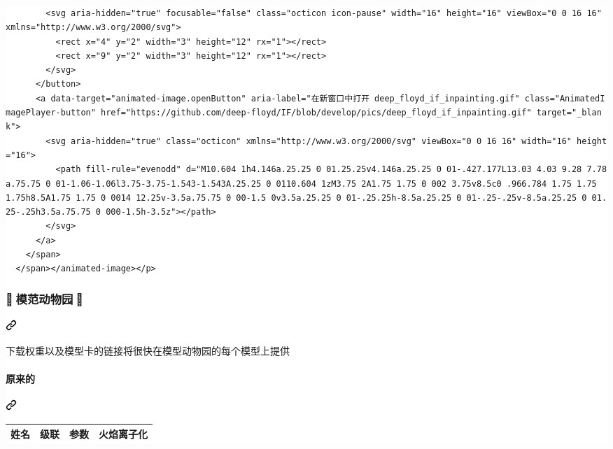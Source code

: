             <svg aria-hidden="true" focusable="false" class="octicon icon-pause" width="16" height="16" viewBox="0 0 16 16" xmlns="http://www.w3.org/2000/svg">
              <rect x="4" y="2" width="3" height="12" rx="1"></rect>
              <rect x="9" y="2" width="3" height="12" rx="1"></rect>
            </svg>
          </button>
          <a data-target="animated-image.openButton" aria-label="在新窗口中打开 deep_floyd_if_inpainting.gif" class="AnimatedImagePlayer-button" href="https://github.com/deep-floyd/IF/blob/develop/pics/deep_floyd_if_inpainting.gif" target="_blank">
            <svg aria-hidden="true" class="octicon" xmlns="http://www.w3.org/2000/svg" viewBox="0 0 16 16" width="16" height="16">
              <path fill-rule="evenodd" d="M10.604 1h4.146a.25.25 0 01.25.25v4.146a.25.25 0 01-.427.177L13.03 4.03 9.28 7.78a.75.75 0 01-1.06-1.06l3.75-3.75-1.543-1.543A.25.25 0 0110.604 1zM3.75 2A1.75 1.75 0 002 3.75v8.5c0 .966.784 1.75 1.75 1.75h8.5A1.75 1.75 0 0014 12.25v-3.5a.75.75 0 00-1.5 0v3.5a.25.25 0 01-.25.25h-8.5a.25.25 0 01-.25-.25v-8.5a.25.25 0 01.25-.25h3.5a.75.75 0 000-1.5h-3.5z"></path>
            </svg>
          </a>
        </span>
      </span></animated-image></p>
<div class="markdown-heading" dir="auto"><h3 tabindex="-1" class="heading-element" dir="auto"><font style="vertical-align: inherit;"><font style="vertical-align: inherit;">🤗 模范动物园 🤗</font></font></h3><a id="user-content--model-zoo-" class="anchor" aria-label="永久链接：🤗 模型动物园 🤗" href="#-model-zoo-"><svg class="octicon octicon-link" viewBox="0 0 16 16" version="1.1" width="16" height="16" aria-hidden="true"><path d="m7.775 3.275 1.25-1.25a3.5 3.5 0 1 1 4.95 4.95l-2.5 2.5a3.5 3.5 0 0 1-4.95 0 .751.751 0 0 1 .018-1.042.751.751 0 0 1 1.042-.018 1.998 1.998 0 0 0 2.83 0l2.5-2.5a2.002 2.002 0 0 0-2.83-2.83l-1.25 1.25a.751.751 0 0 1-1.042-.018.751.751 0 0 1-.018-1.042Zm-4.69 9.64a1.998 1.998 0 0 0 2.83 0l1.25-1.25a.751.751 0 0 1 1.042.018.751.751 0 0 1 .018 1.042l-1.25 1.25a3.5 3.5 0 1 1-4.95-4.95l2.5-2.5a3.5 3.5 0 0 1 4.95 0 .751.751 0 0 1-.018 1.042.751.751 0 0 1-1.042.018 1.998 1.998 0 0 0-2.83 0l-2.5 2.5a1.998 1.998 0 0 0 0 2.83Z"></path></svg></a></div>
<p dir="auto"><font style="vertical-align: inherit;"><font style="vertical-align: inherit;">下载权重以及模型卡的链接将很快在模型动物园的每个模型上提供</font></font></p>
<div class="markdown-heading" dir="auto"><h4 tabindex="-1" class="heading-element" dir="auto"><font style="vertical-align: inherit;"><font style="vertical-align: inherit;">原来的</font></font></h4><a id="user-content-original" class="anchor" aria-label="永久链接：原始" href="#original"><svg class="octicon octicon-link" viewBox="0 0 16 16" version="1.1" width="16" height="16" aria-hidden="true"><path d="m7.775 3.275 1.25-1.25a3.5 3.5 0 1 1 4.95 4.95l-2.5 2.5a3.5 3.5 0 0 1-4.95 0 .751.751 0 0 1 .018-1.042.751.751 0 0 1 1.042-.018 1.998 1.998 0 0 0 2.83 0l2.5-2.5a2.002 2.002 0 0 0-2.83-2.83l-1.25 1.25a.751.751 0 0 1-1.042-.018.751.751 0 0 1-.018-1.042Zm-4.69 9.64a1.998 1.998 0 0 0 2.83 0l1.25-1.25a.751.751 0 0 1 1.042.018.751.751 0 0 1 .018 1.042l-1.25 1.25a3.5 3.5 0 1 1-4.95-4.95l2.5-2.5a3.5 3.5 0 0 1 4.95 0 .751.751 0 0 1-.018 1.042.751.751 0 0 1-1.042.018 1.998 1.998 0 0 0-2.83 0l-2.5 2.5a1.998 1.998 0 0 0 0 2.83Z"></path></svg></a></div>
<table>
<thead>
<tr>
<th align="left"><font style="vertical-align: inherit;"><font style="vertical-align: inherit;">姓名</font></font></th>
<th align="center"><font style="vertical-align: inherit;"><font style="vertical-align: inherit;">级联</font></font></th>
<th align="center"><font style="vertical-align: inherit;"><font style="vertical-align: inherit;">参数</font></font></th>
<th align="center"><font style="vertical-align: inherit;"><font style="vertical-align: inherit;">火焰离子化</font></font></th>
